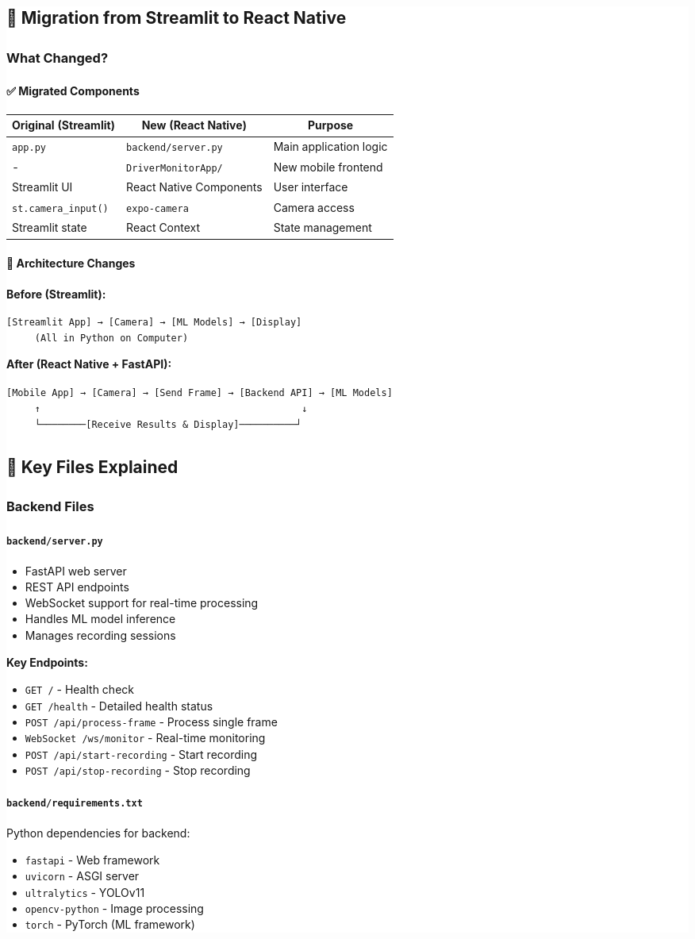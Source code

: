 ## 🔄 Migration from Streamlit to React Native

### What Changed?

#### ✅ Migrated Components

| Original (Streamlit) | New (React Native) | Purpose |
|---------------------|-------------------|---------|
| `app.py` | `backend/server.py` | Main application logic |
| - | `DriverMonitorApp/` | New mobile frontend |
| Streamlit UI | React Native Components | User interface |
| `st.camera_input()` | `expo-camera` | Camera access |
| Streamlit state | React Context | State management |

#### 🔄 Architecture Changes

**Before (Streamlit):**
```
[Streamlit App] → [Camera] → [ML Models] → [Display]
     (All in Python on Computer)
```

**After (React Native + FastAPI):**
```
[Mobile App] → [Camera] → [Send Frame] → [Backend API] → [ML Models]
     ↑                                              ↓
     └────────[Receive Results & Display]──────────┘
```

## 🎯 Key Files Explained

### Backend Files

#### `backend/server.py`
- FastAPI web server
- REST API endpoints
- WebSocket support for real-time processing
- Handles ML model inference
- Manages recording sessions

**Key Endpoints:**
- `GET /` - Health check
- `GET /health` - Detailed health status
- `POST /api/process-frame` - Process single frame
- `WebSocket /ws/monitor` - Real-time monitoring
- `POST /api/start-recording` - Start recording
- `POST /api/stop-recording` - Stop recording

#### `backend/requirements.txt`
Python dependencies for backend:
- `fastapi` - Web framework
- `uvicorn` - ASGI server
- `ultralytics` - YOLOv11
- `opencv-python` - Image processing
- `torch` - PyTorch (ML framework)
